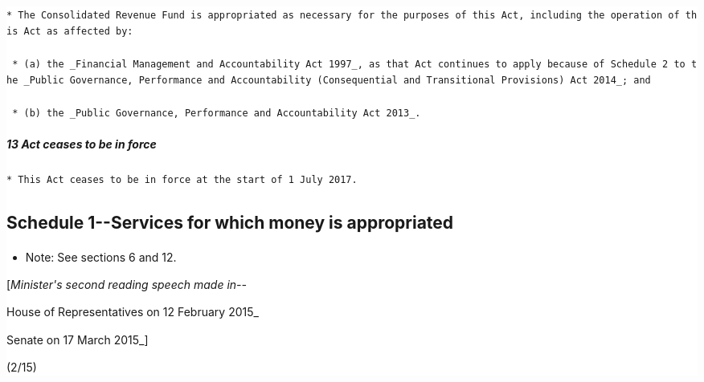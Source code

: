     * The Consolidated Revenue Fund is appropriated as necessary for the purposes of this Act, including the operation of this Act as affected by:

     * (a) the _Financial Management and Accountability Act 1997_, as that Act continues to apply because of Schedule 2 to the _Public Governance, Performance and Accountability (Consequential and Transitional Provisions) Act 2014_; and

     * (b) the _Public Governance, Performance and Accountability Act 2013_.

##### 13  Act ceases to be in force

    * This Act ceases to be in force at the start of 1 July 2017.

## Schedule 1--Services for which money is appropriated

  * Note: See sections 6 and 12.

[_Minister's second reading speech made in--_

House of Representatives on 12 February 2015_

Senate on 17 March 2015_]

(2/15)

